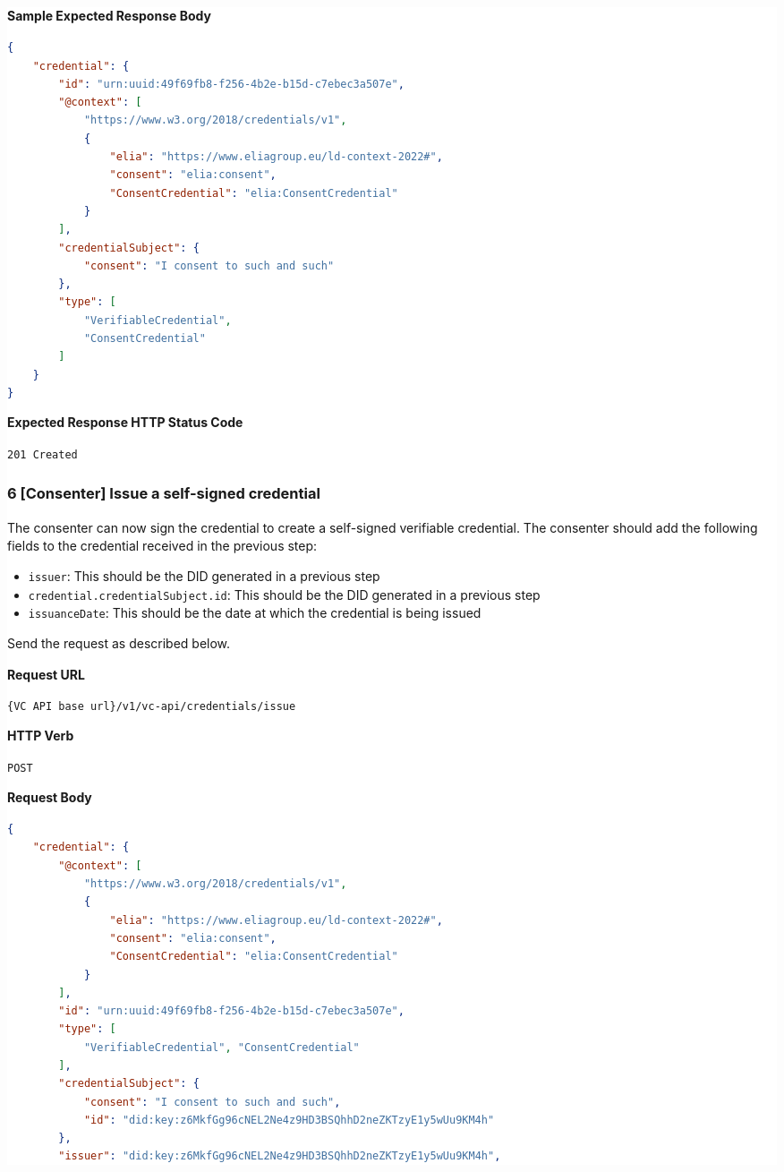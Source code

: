 **Sample Expected Response Body**

```json
{
    "credential": {
        "id": "urn:uuid:49f69fb8-f256-4b2e-b15d-c7ebec3a507e",
        "@context": [
            "https://www.w3.org/2018/credentials/v1",
            {
                "elia": "https://www.eliagroup.eu/ld-context-2022#",
                "consent": "elia:consent",
                "ConsentCredential": "elia:ConsentCredential"
            }
        ],
        "credentialSubject": {
            "consent": "I consent to such and such"
        },
        "type": [
            "VerifiableCredential", 
            "ConsentCredential"
        ]
    }
}
```

**Expected Response HTTP Status Code**

`201 Created`

### 6 [Consenter] Issue a self-signed credential

The consenter can now sign the credential to create a self-signed verifiable credential.
The consenter should add the following fields to the credential received in the previous step:
- `issuer`: This should be the DID generated in a previous step
- `credential.credentialSubject.id`: This should be the DID generated in a previous step
- `issuanceDate`: This should be the date at which the credential is being issued

Send the request as described below.

**Request URL**

`{VC API base url}/v1/vc-api/credentials/issue`

**HTTP Verb**

`POST`

**Request Body**

```json
{
    "credential": {
        "@context": [
            "https://www.w3.org/2018/credentials/v1",
            {
                "elia": "https://www.eliagroup.eu/ld-context-2022#",
                "consent": "elia:consent",
                "ConsentCredential": "elia:ConsentCredential"
            }
        ],
        "id": "urn:uuid:49f69fb8-f256-4b2e-b15d-c7ebec3a507e",
        "type": [
            "VerifiableCredential", "ConsentCredential"
        ],
        "credentialSubject": {
            "consent": "I consent to such and such",
            "id": "did:key:z6MkfGg96cNEL2Ne4z9HD3BSQhhD2neZKTzyE1y5wUu9KM4h"
        },
        "issuer": "did:key:z6MkfGg96cNEL2Ne4z9HD3BSQhhD2neZKTzyE1y5wUu9KM4h",
```